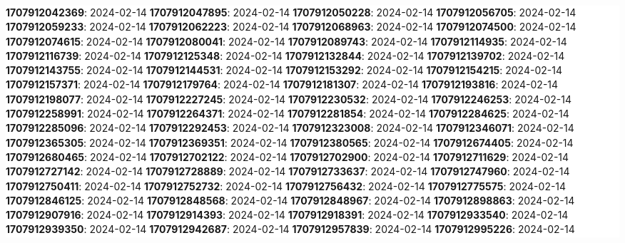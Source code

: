 **1707912042369**:  2024-02-14
**1707912047895**:  2024-02-14
**1707912050228**:  2024-02-14
**1707912056705**:  2024-02-14
**1707912059233**:  2024-02-14
**1707912062223**:  2024-02-14
**1707912068963**:  2024-02-14
**1707912074500**:  2024-02-14
**1707912074615**:  2024-02-14
**1707912080041**:  2024-02-14
**1707912089743**:  2024-02-14
**1707912114935**:  2024-02-14
**1707912116739**:  2024-02-14
**1707912125348**:  2024-02-14
**1707912132844**:  2024-02-14
**1707912139702**:  2024-02-14
**1707912143755**:  2024-02-14
**1707912144531**:  2024-02-14
**1707912153292**:  2024-02-14
**1707912154215**:  2024-02-14
**1707912157371**:  2024-02-14
**1707912179764**:  2024-02-14
**1707912181307**:  2024-02-14
**1707912193816**:  2024-02-14
**1707912198077**:  2024-02-14
**1707912227245**:  2024-02-14
**1707912230532**:  2024-02-14
**1707912246253**:  2024-02-14
**1707912258991**:  2024-02-14
**1707912264371**:  2024-02-14
**1707912281854**:  2024-02-14
**1707912284625**:  2024-02-14
**1707912285096**:  2024-02-14
**1707912292453**:  2024-02-14
**1707912323008**:  2024-02-14
**1707912346071**:  2024-02-14
**1707912365305**:  2024-02-14
**1707912369351**:  2024-02-14
**1707912380565**:  2024-02-14
**1707912674405**:  2024-02-14
**1707912680465**:  2024-02-14
**1707912702122**:  2024-02-14
**1707912702900**:  2024-02-14
**1707912711629**:  2024-02-14
**1707912727142**:  2024-02-14
**1707912728889**:  2024-02-14
**1707912733637**:  2024-02-14
**1707912747960**:  2024-02-14
**1707912750411**:  2024-02-14
**1707912752732**:  2024-02-14
**1707912756432**:  2024-02-14
**1707912775575**:  2024-02-14
**1707912846125**:  2024-02-14
**1707912848568**:  2024-02-14
**1707912848967**:  2024-02-14
**1707912898863**:  2024-02-14
**1707912907916**:  2024-02-14
**1707912914393**:  2024-02-14
**1707912918391**:  2024-02-14
**1707912933540**:  2024-02-14
**1707912939350**:  2024-02-14
**1707912942687**:  2024-02-14
**1707912957839**:  2024-02-14
**1707912995226**:  2024-02-14